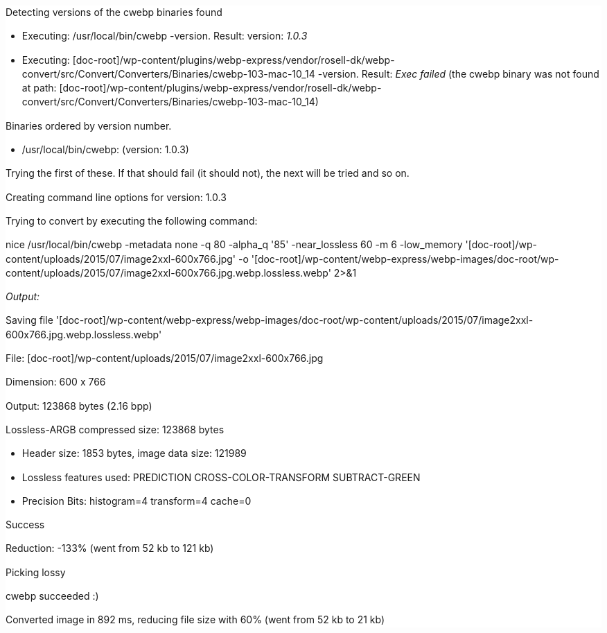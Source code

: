 Detecting versions of the cwebp binaries found

- Executing: /usr/local/bin/cwebp -version. Result: version: *1.0.3*

- Executing: [doc-root]/wp-content/plugins/webp-express/vendor/rosell-dk/webp-convert/src/Convert/Converters/Binaries/cwebp-103-mac-10_14 -version. Result: *Exec failed* (the cwebp binary was not found at path: [doc-root]/wp-content/plugins/webp-express/vendor/rosell-dk/webp-convert/src/Convert/Converters/Binaries/cwebp-103-mac-10_14)

Binaries ordered by version number.

- /usr/local/bin/cwebp: (version: 1.0.3)

Trying the first of these. If that should fail (it should not), the next will be tried and so on.

Creating command line options for version: 1.0.3

Trying to convert by executing the following command:

nice /usr/local/bin/cwebp -metadata none -q 80 -alpha_q '85' -near_lossless 60 -m 6 -low_memory '[doc-root]/wp-content/uploads/2015/07/image2xxl-600x766.jpg' -o '[doc-root]/wp-content/webp-express/webp-images/doc-root/wp-content/uploads/2015/07/image2xxl-600x766.jpg.webp.lossless.webp' 2>&1


*Output:* 

Saving file '[doc-root]/wp-content/webp-express/webp-images/doc-root/wp-content/uploads/2015/07/image2xxl-600x766.jpg.webp.lossless.webp'

File:      [doc-root]/wp-content/uploads/2015/07/image2xxl-600x766.jpg

Dimension: 600 x 766

Output:    123868 bytes (2.16 bpp)

Lossless-ARGB compressed size: 123868 bytes

  * Header size: 1853 bytes, image data size: 121989

  * Lossless features used: PREDICTION CROSS-COLOR-TRANSFORM SUBTRACT-GREEN

  * Precision Bits: histogram=4 transform=4 cache=0


Success

Reduction: -133% (went from 52 kb to 121 kb)


Picking lossy

cwebp succeeded :)


Converted image in 892 ms, reducing file size with 60% (went from 52 kb to 21 kb)

